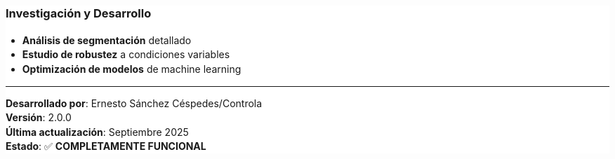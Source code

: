 ### Investigación y Desarrollo
- **Análisis de segmentación** detallado
- **Estudio de robustez** a condiciones variables
- **Optimización de modelos** de machine learning

---

**Desarrollado por**: Ernesto Sánchez Céspedes/Controla  
**Versión**: 2.0.0  
**Última actualización**: Septiembre 2025  
**Estado**: ✅ **COMPLETAMENTE FUNCIONAL**